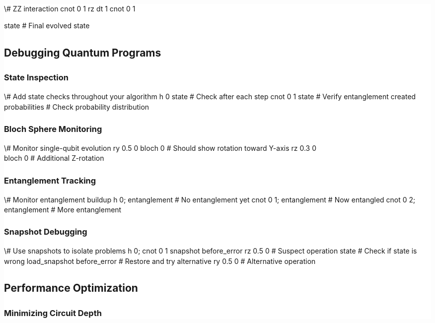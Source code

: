 \\# ZZ interaction
cnot 0 1
rz dt 1
cnot 0 1

state                       # Final evolved state

## Debugging Quantum Programs
### State Inspection



\\# Add state checks throughout your algorithm
h 0
state                       # Check after each step
cnot 0 1
state                       # Verify entanglement created
probabilities               # Check probability distribution

### Bloch Sphere Monitoring


\\# Monitor single-qubit evolution
ry 0.5 0
bloch 0                     # Should show rotation toward Y-axis
rz 0.3 0  
bloch 0                     # Additional Z-rotation

### Entanglement Tracking



\\# Monitor entanglement buildup
h 0; entanglement           # No entanglement yet
cnot 0 1; entanglement      # Now entangled
cnot 0 2; entanglement      # More entanglement

### Snapshot Debugging



\\# Use snapshots to isolate problems
h 0; cnot 0 1
snapshot before\_error
rz 0.5 0                    # Suspect operation
state                       # Check if state is wrong
load\_snapshot before\_error  # Restore and try alternative
ry 0.5 0                    # Alternative operation

## Performance Optimization
### Minimizing Circuit Depth


